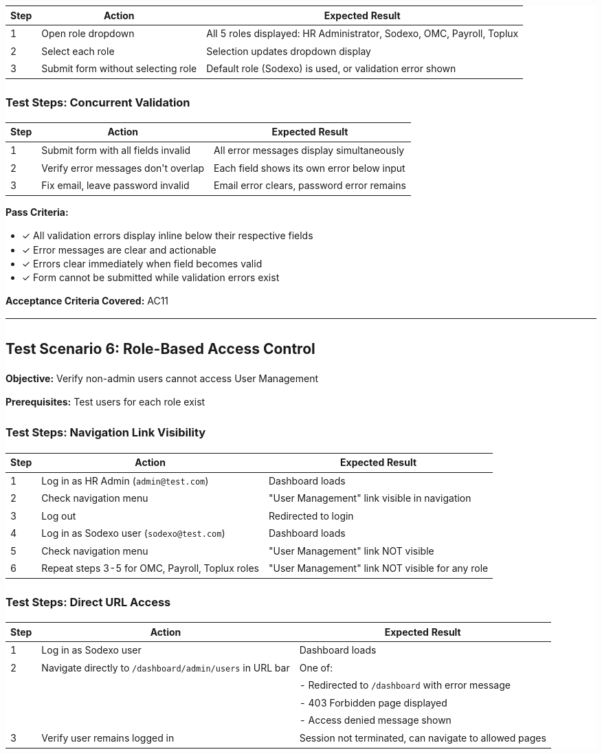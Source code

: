 | Step | Action                             | Expected Result                                                       |
| ---- | ---------------------------------- | --------------------------------------------------------------------- |
| 1    | Open role dropdown                 | All 5 roles displayed: HR Administrator, Sodexo, OMC, Payroll, Toplux |
| 2    | Select each role                   | Selection updates dropdown display                                    |
| 3    | Submit form without selecting role | Default role (Sodexo) is used, or validation error shown              |

### Test Steps: Concurrent Validation

| Step | Action                              | Expected Result                            |
| ---- | ----------------------------------- | ------------------------------------------ |
| 1    | Submit form with all fields invalid | All error messages display simultaneously  |
| 2    | Verify error messages don't overlap | Each field shows its own error below input |
| 3    | Fix email, leave password invalid   | Email error clears, password error remains |

**Pass Criteria:**

- ✓ All validation errors display inline below their respective fields
- ✓ Error messages are clear and actionable
- ✓ Errors clear immediately when field becomes valid
- ✓ Form cannot be submitted while validation errors exist

**Acceptance Criteria Covered:** AC11

---

## Test Scenario 6: Role-Based Access Control

**Objective:** Verify non-admin users cannot access User Management

**Prerequisites:** Test users for each role exist

### Test Steps: Navigation Link Visibility

| Step | Action                                          | Expected Result                                 |
| ---- | ----------------------------------------------- | ----------------------------------------------- |
| 1    | Log in as HR Admin (`admin@test.com`)           | Dashboard loads                                 |
| 2    | Check navigation menu                           | "User Management" link visible in navigation    |
| 3    | Log out                                         | Redirected to login                             |
| 4    | Log in as Sodexo user (`sodexo@test.com`)       | Dashboard loads                                 |
| 5    | Check navigation menu                           | "User Management" link NOT visible              |
| 6    | Repeat steps 3-5 for OMC, Payroll, Toplux roles | "User Management" link NOT visible for any role |

### Test Steps: Direct URL Access

| Step | Action                                                   | Expected Result                                       |
| ---- | -------------------------------------------------------- | ----------------------------------------------------- |
| 1    | Log in as Sodexo user                                    | Dashboard loads                                       |
| 2    | Navigate directly to `/dashboard/admin/users` in URL bar | One of:                                               |
|      |                                                          | - Redirected to `/dashboard` with error message       |
|      |                                                          | - 403 Forbidden page displayed                        |
|      |                                                          | - Access denied message shown                         |
| 3    | Verify user remains logged in                            | Session not terminated, can navigate to allowed pages |
